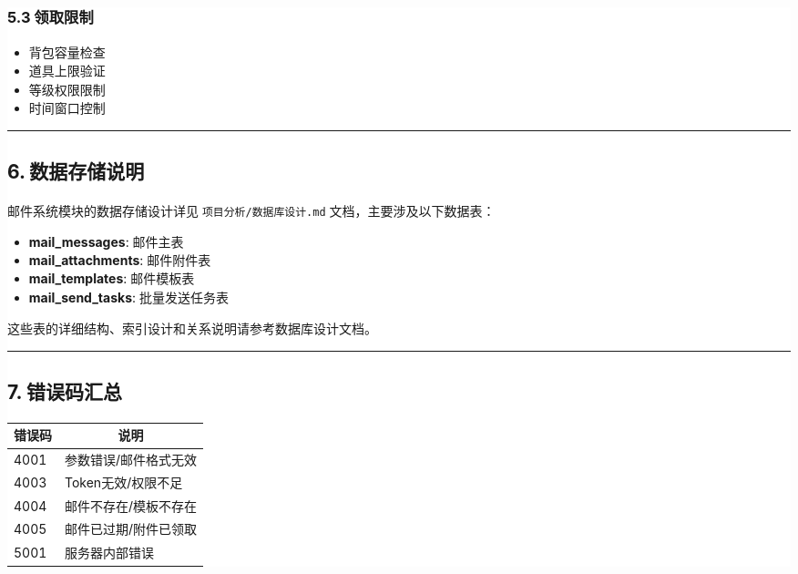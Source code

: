 ### 5.3 领取限制
- 背包容量检查
- 道具上限验证
- 等级权限限制
- 时间窗口控制

---

## 6. 数据存储说明

邮件系统模块的数据存储设计详见 `项目分析/数据库设计.md` 文档，主要涉及以下数据表：

- **mail_messages**: 邮件主表
- **mail_attachments**: 邮件附件表
- **mail_templates**: 邮件模板表
- **mail_send_tasks**: 批量发送任务表

这些表的详细结构、索引设计和关系说明请参考数据库设计文档。

---

## 7. 错误码汇总

| 错误码 | 说明 |
| --- | --- |
| 4001 | 参数错误/邮件格式无效 |
| 4003 | Token无效/权限不足 |
| 4004 | 邮件不存在/模板不存在 |
| 4005 | 邮件已过期/附件已领取 |
| 5001 | 服务器内部错误 |
